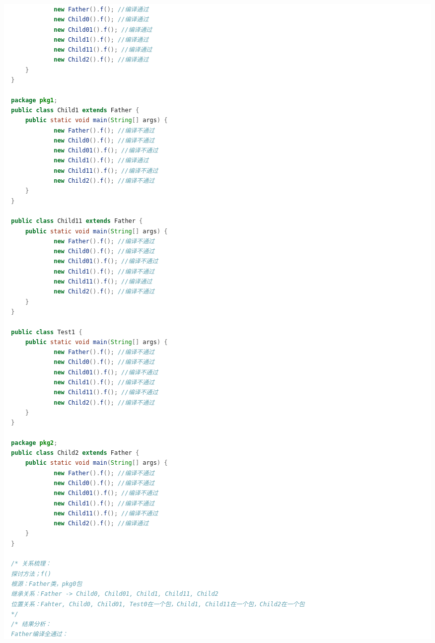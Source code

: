   ```java
                new Father().f(); //编译通过
                new Child0().f(); //编译通过
                new Child01().f(); //编译通过
                new Child1().f(); //编译通过
                new Child11().f(); //编译通过
                new Child2().f(); //编译通过
        }
    }

    package pkg1;
    public class Child1 extends Father {
        public static void main(String[] args) {
                new Father().f(); //编译不通过
                new Child0().f(); //编译不通过
                new Child01().f(); //编译不通过
                new Child1().f(); //编译通过
                new Child11().f(); //编译不通过
                new Child2().f(); //编译不通过
        }
    }

    public class Child11 extends Father {
        public static void main(String[] args) {
                new Father().f(); //编译不通过
                new Child0().f(); //编译不通过
                new Child01().f(); //编译不通过
                new Child1().f(); //编译不通过
                new Child11().f(); //编译通过
                new Child2().f(); //编译不通过
        }
    }

    public class Test1 {
        public static void main(String[] args) {
                new Father().f(); //编译不通过
                new Child0().f(); //编译不通过
                new Child01().f(); //编译不通过
                new Child1().f(); //编译不通过
                new Child11().f(); //编译不通过
                new Child2().f(); //编译不通过
        }
    }

    package pkg2;
    public class Child2 extends Father {
        public static void main(String[] args) {
                new Father().f(); //编译不通过
                new Child0().f(); //编译不通过
                new Child01().f(); //编译不通过
                new Child1().f(); //编译不通过
                new Child11().f(); //编译不通过
                new Child2().f(); //编译通过
        }
    }

    /* 关系梳理：
    探讨方法；f()
    根源：Father类，pkg0包
    继承关系：Father -> Child0, Child01, Child1, Child11, Child2
    位置关系：Fahter, Child0, Child01, Test0在一个包，Child1, Child11在一个包，Child2在一个包
    */
    /* 结果分析：
    Father编译全通过：
  ```